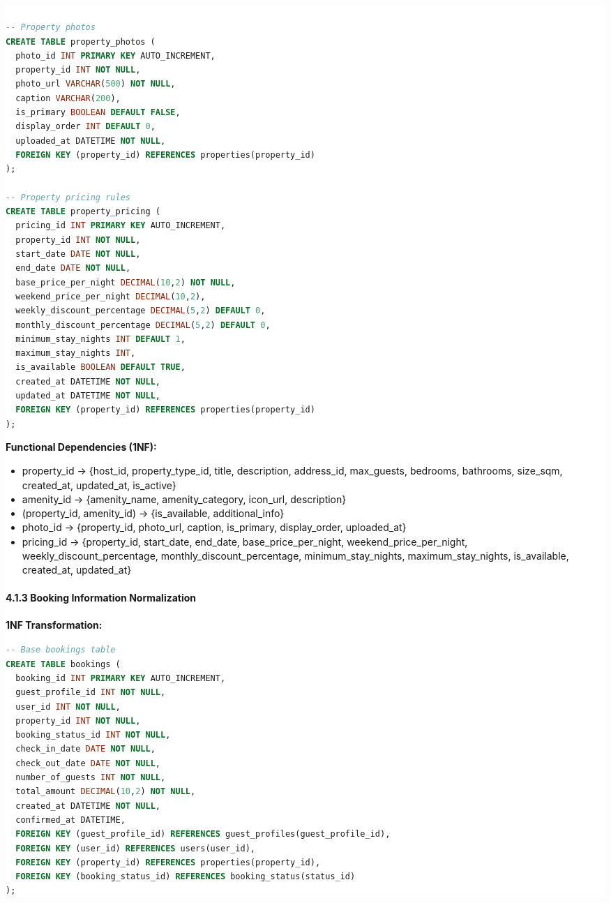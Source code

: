 ```sql

-- Property photos
CREATE TABLE property_photos (
  photo_id INT PRIMARY KEY AUTO_INCREMENT,
  property_id INT NOT NULL,
  photo_url VARCHAR(500) NOT NULL,
  caption VARCHAR(200),
  is_primary BOOLEAN DEFAULT FALSE,
  display_order INT DEFAULT 0,
  uploaded_at DATETIME NOT NULL,
  FOREIGN KEY (property_id) REFERENCES properties(property_id)
);

-- Property pricing rules
CREATE TABLE property_pricing (
  pricing_id INT PRIMARY KEY AUTO_INCREMENT,
  property_id INT NOT NULL,
  start_date DATE NOT NULL,
  end_date DATE NOT NULL,
  base_price_per_night DECIMAL(10,2) NOT NULL,
  weekend_price_per_night DECIMAL(10,2),
  weekly_discount_percentage DECIMAL(5,2) DEFAULT 0,
  monthly_discount_percentage DECIMAL(5,2) DEFAULT 0,
  minimum_stay_nights INT DEFAULT 1,
  maximum_stay_nights INT,
  is_available BOOLEAN DEFAULT TRUE,
  created_at DATETIME NOT NULL,
  updated_at DATETIME NOT NULL,
  FOREIGN KEY (property_id) REFERENCES properties(property_id)
);
```

**Functional Dependencies (1NF):**
- property_id → {host_id, property_type_id, title, description, address_id, max_guests, bedrooms, bathrooms, size_sqm, created_at, updated_at, is_active}
- amenity_id → {amenity_name, amenity_category, icon_url, description}
- (property_id, amenity_id) → {is_available, additional_info}
- photo_id → {property_id, photo_url, caption, is_primary, display_order, uploaded_at}
- pricing_id → {property_id, start_date, end_date, base_price_per_night, weekend_price_per_night, weekly_discount_percentage, monthly_discount_percentage, minimum_stay_nights, maximum_stay_nights, is_available, created_at, updated_at}

#### 4.1.3 Booking Information Normalization

**1NF Transformation:**
```sql
-- Base bookings table
CREATE TABLE bookings (
  booking_id INT PRIMARY KEY AUTO_INCREMENT,
  guest_profile_id INT NOT NULL,
  user_id INT NOT NULL,
  property_id INT NOT NULL,
  booking_status_id INT NOT NULL,
  check_in_date DATE NOT NULL,
  check_out_date DATE NOT NULL,
  number_of_guests INT NOT NULL,
  total_amount DECIMAL(10,2) NOT NULL,
  created_at DATETIME NOT NULL,
  confirmed_at DATETIME,
  FOREIGN KEY (guest_profile_id) REFERENCES guest_profiles(guest_profile_id),
  FOREIGN KEY (user_id) REFERENCES users(user_id),
  FOREIGN KEY (property_id) REFERENCES properties(property_id),
  FOREIGN KEY (booking_status_id) REFERENCES booking_status(status_id)
);
```